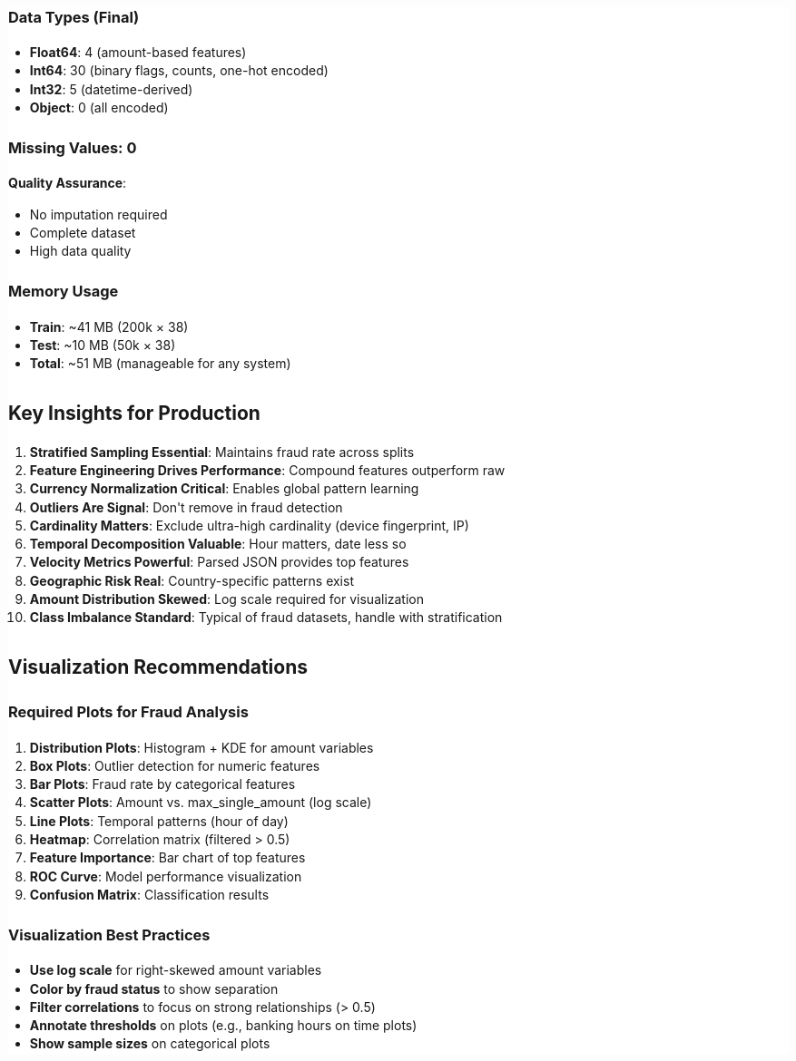 ### Data Types (Final)
- **Float64**: 4 (amount-based features)
- **Int64**: 30 (binary flags, counts, one-hot encoded)
- **Int32**: 5 (datetime-derived)
- **Object**: 0 (all encoded)

### Missing Values: 0
**Quality Assurance**:
- No imputation required
- Complete dataset
- High data quality

### Memory Usage
- **Train**: ~41 MB (200k × 38)
- **Test**: ~10 MB (50k × 38)
- **Total**: ~51 MB (manageable for any system)

## Key Insights for Production

1. **Stratified Sampling Essential**: Maintains fraud rate across splits
2. **Feature Engineering Drives Performance**: Compound features outperform raw
3. **Currency Normalization Critical**: Enables global pattern learning
4. **Outliers Are Signal**: Don't remove in fraud detection
5. **Cardinality Matters**: Exclude ultra-high cardinality (device fingerprint, IP)
6. **Temporal Decomposition Valuable**: Hour matters, date less so
7. **Velocity Metrics Powerful**: Parsed JSON provides top features
8. **Geographic Risk Real**: Country-specific patterns exist
9. **Amount Distribution Skewed**: Log scale required for visualization
10. **Class Imbalance Standard**: Typical of fraud datasets, handle with stratification

## Visualization Recommendations

### Required Plots for Fraud Analysis
1. **Distribution Plots**: Histogram + KDE for amount variables
2. **Box Plots**: Outlier detection for numeric features
3. **Bar Plots**: Fraud rate by categorical features
4. **Scatter Plots**: Amount vs. max_single_amount (log scale)
5. **Line Plots**: Temporal patterns (hour of day)
6. **Heatmap**: Correlation matrix (filtered > 0.5)
7. **Feature Importance**: Bar chart of top features
8. **ROC Curve**: Model performance visualization
9. **Confusion Matrix**: Classification results

### Visualization Best Practices
- **Use log scale** for right-skewed amount variables
- **Color by fraud status** to show separation
- **Filter correlations** to focus on strong relationships (> 0.5)
- **Annotate thresholds** on plots (e.g., banking hours on time plots)
- **Show sample sizes** on categorical plots
